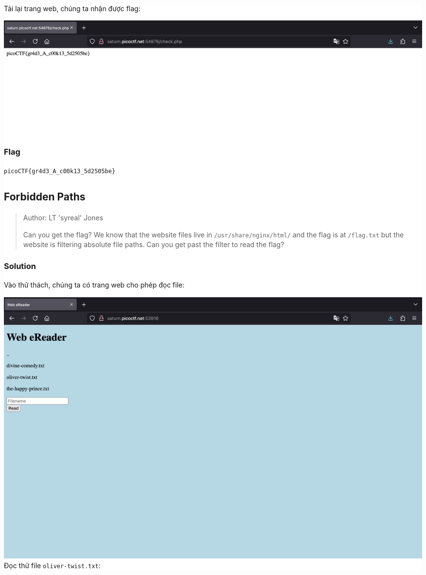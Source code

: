 Tải lại trang web, chúng ta nhận được flag:

![image](images/power-cookie/image-5.png)

### Flag

`picoCTF{gr4d3_A_c00k13_5d2505be}`

## Forbidden Paths

> Author: LT 'syreal' Jones
>
> Can you get the flag?
> We know that the website files live in `/usr/share/nginx/html/` and the flag is at `/flag.txt` but the website is filtering absolute file paths. Can you get past the filter to read the flag?

### Solution

Vào thử thách, chúng ta có trang web cho phép đọc file:

![image](images/forbidden-paths/image-1.png)
Đọc thử file `oliver-twist.txt`:
